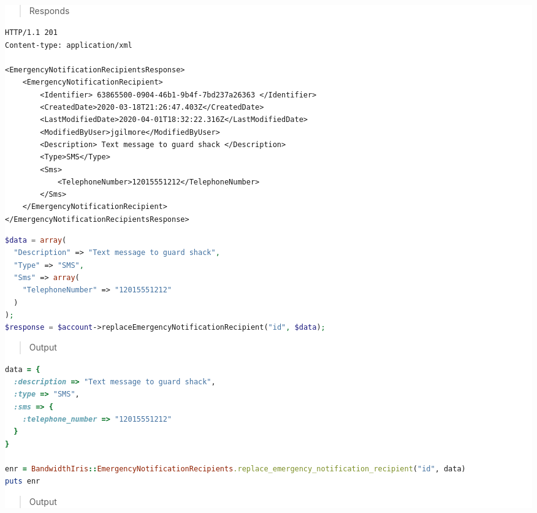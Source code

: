 > Responds

```http
HTTP/1.1 201
Content-type: application/xml

<EmergencyNotificationRecipientsResponse>
    <EmergencyNotificationRecipient>
        <Identifier> 63865500-0904-46b1-9b4f-7bd237a26363 </Identifier>
        <CreatedDate>2020-03-18T21:26:47.403Z</CreatedDate>
        <LastModifiedDate>2020-04-01T18:32:22.316Z</LastModifiedDate>
        <ModifiedByUser>jgilmore</ModifiedByUser>
        <Description> Text message to guard shack </Description>
        <Type>SMS</Type>
        <Sms>
            <TelephoneNumber>12015551212</TelephoneNumber>
        </Sms>
    </EmergencyNotificationRecipient>
</EmergencyNotificationRecipientsResponse>
```



```php
$data = array(
  "Description" => "Text message to guard shack",
  "Type" => "SMS",
  "Sms" => array(
    "TelephoneNumber" => "12015551212"
  )
);
$response = $account->replaceEmergencyNotificationRecipient("id", $data);
```

> Output

```

```



```ruby
data = {
  :description => "Text message to guard shack",
  :type => "SMS",
  :sms => {
    :telephone_number => "12015551212"
  }
}

enr = BandwidthIris::EmergencyNotificationRecipients.replace_emergency_notification_recipient("id", data)
puts enr
```

> Output
